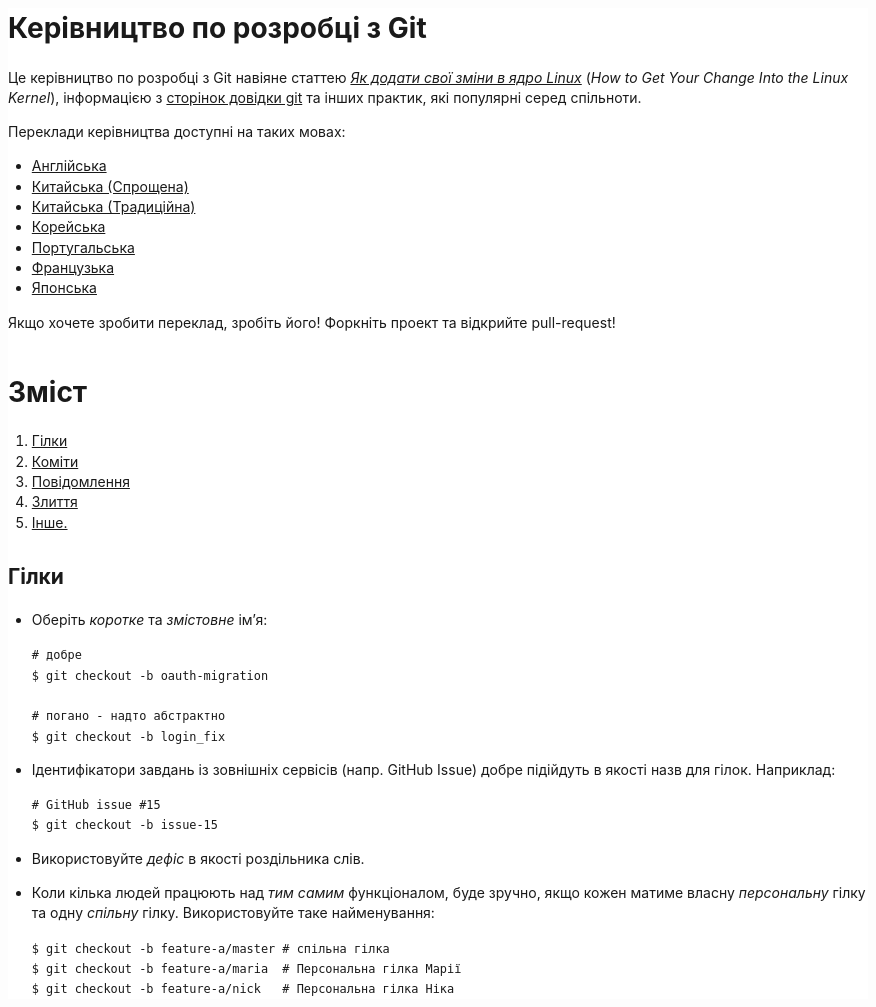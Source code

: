 # Керівництво по розробці з Git

Це керівництво по розробці з Git навіяне статтею [*Як додати свої зміни в ядро Linux*](https://www.kernel.org/doc/Documentation/SubmittingPatches) (*How to Get Your Change Into the Linux Kernel*), інформацією з [сторінок довідки git](http://git-scm.com/doc) та інших практик, які популярні серед спільноти.

Переклади керівництва доступні на таких мовах:

* [Англійська](https://github.com/agis-/git-style-guide)
* [Китайська (Спрощена)](https://github.com/aseaday/git-style-guide)
* [Китайська (Традиційна)](https://github.com/JuanitoFatas/git-style-guide)
* [Корейська](https://github.com/ikaruce/git-style-guide)
* [Португальська](https://github.com/guylhermetabosa/git-style-guide)
* [Французька](https://github.com/pierreroth64/git-style-guide)
* [Японська](https://github.com/objectx/git-style-guide)

Якщо хочете зробити переклад, зробіть його! Форкніть проект та відкрийте pull-request!

# Зміст

1. [Гілки](#Гілки)
2. [Коміти](#Коміти)
  1. [Повідомлення](#Повідомлення)
3. [Злиття](#Злиття)
4. [Інше.](#Інше)

## Гілки

* Оберіть *коротке* та *змістовне* ім’я:

  ```shell
  # добре
  $ git checkout -b oauth-migration

  # погано - надто абстрактно
  $ git checkout -b login_fix
  ```

* Ідентифікатори завдань із зовнішніх сервісів (напр. GitHub
  Issue) добре підійдуть в якості назв для гілок. Наприклад:

  ```shell
  # GitHub issue #15
  $ git checkout -b issue-15
  ```

* Використовуйте *дефіс* в якості роздільника слів.

* Коли кілька людей працюють над *тим самим* функціоналом, буде зручно, якщо
  кожен матиме власну *персональну* гілку та одну *спільну* гілку.
  Використовуйте таке найменування:

  ```shell
  $ git checkout -b feature-a/master # спільна гілка
  $ git checkout -b feature-a/maria  # Персональна гілка Марії
  $ git checkout -b feature-a/nick   # Персональна гілка Ніка
  ```
